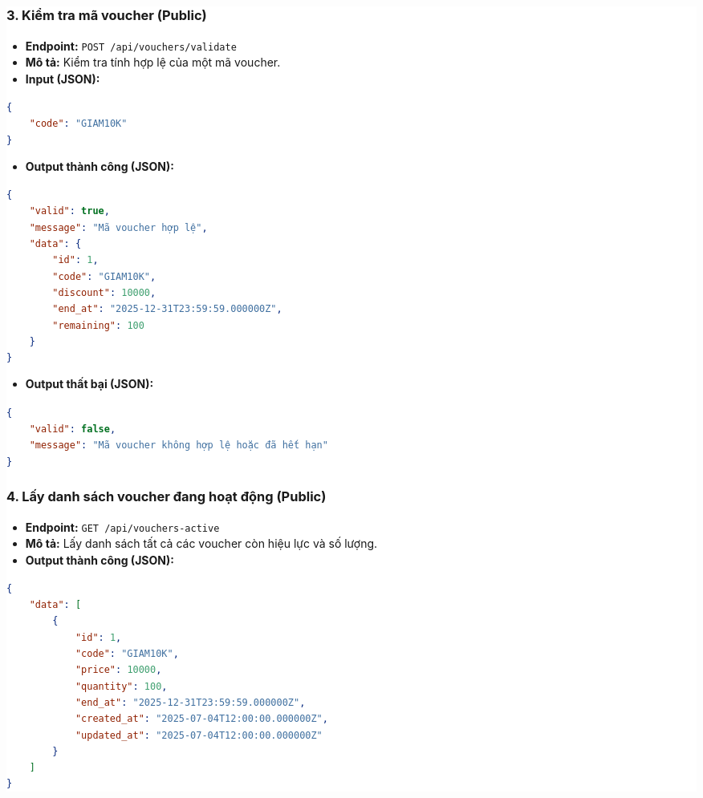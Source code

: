 ### 3. Kiểm tra mã voucher (Public)

- **Endpoint:** `POST /api/vouchers/validate`
- **Mô tả:** Kiểm tra tính hợp lệ của một mã voucher.
- **Input (JSON):**
```json
{
    "code": "GIAM10K"
}
```
- **Output thành công (JSON):**
```json
{
    "valid": true,
    "message": "Mã voucher hợp lệ",
    "data": {
        "id": 1,
        "code": "GIAM10K",
        "discount": 10000,
        "end_at": "2025-12-31T23:59:59.000000Z",
        "remaining": 100
    }
}
```
- **Output thất bại (JSON):**
```json
{
    "valid": false,
    "message": "Mã voucher không hợp lệ hoặc đã hết hạn"
}
```

### 4. Lấy danh sách voucher đang hoạt động (Public)

- **Endpoint:** `GET /api/vouchers-active`
- **Mô tả:** Lấy danh sách tất cả các voucher còn hiệu lực và số lượng.
- **Output thành công (JSON):**
```json
{
    "data": [
        {
            "id": 1,
            "code": "GIAM10K",
            "price": 10000,
            "quantity": 100,
            "end_at": "2025-12-31T23:59:59.000000Z",
            "created_at": "2025-07-04T12:00:00.000000Z",
            "updated_at": "2025-07-04T12:00:00.000000Z"
        }
    ]
}
```
